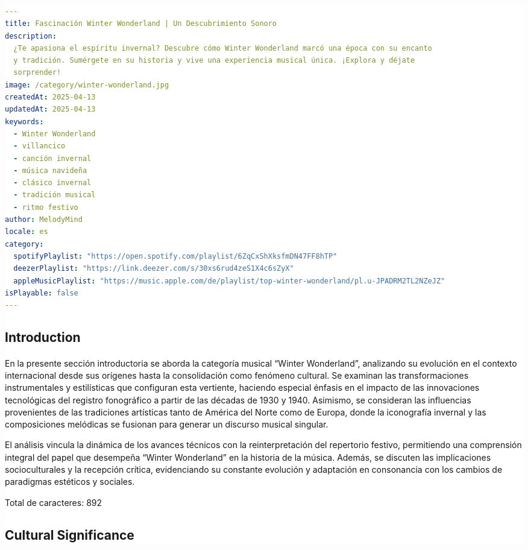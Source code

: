 ```yaml
---
title: Fascinación Winter Wonderland | Un Descubrimiento Sonoro
description:
  ¿Te apasiona el espíritu invernal? Descubre cómo Winter Wonderland marcó una época con su encanto
  y tradición. Sumérgete en su historia y vive una experiencia musical única. ¡Explora y déjate
  sorprender!
image: /category/winter-wonderland.jpg
createdAt: 2025-04-13
updatedAt: 2025-04-13
keywords:
  - Winter Wonderland
  - villancico
  - canción invernal
  - música navideña
  - clásico invernal
  - tradición musical
  - ritmo festivo
author: MelodyMind
locale: es
category:
  spotifyPlaylist: "https://open.spotify.com/playlist/6ZqCxShXksfmDN47FF8hTP"
  deezerPlaylist: "https://link.deezer.com/s/30xs6rud4zeS1X4c6sZyX"
  appleMusicPlaylist: "https://music.apple.com/de/playlist/top-winter-wonderland/pl.u-JPADRM2TL2NZeJZ"
isPlayable: false
---
```


## Introduction

En la presente sección introductoria se aborda la categoría musical “Winter Wonderland”, analizando
su evolución en el contexto internacional desde sus orígenes hasta la consolidación como fenómeno
cultural. Se examinan las transformaciones instrumentales y estilísticas que configuran esta
vertiente, haciendo especial énfasis en el impacto de las innovaciones tecnológicas del registro
fonográfico a partir de las décadas de 1930 y 1940. Asimismo, se consideran las influencias
provenientes de las tradiciones artísticas tanto de América del Norte como de Europa, donde la
iconografía invernal y las composiciones melódicas se fusionan para generar un discurso musical
singular.

El análisis vincula la dinámica de los avances técnicos con la reinterpretación del repertorio
festivo, permitiendo una comprensión integral del papel que desempeña “Winter Wonderland” en la
historia de la música. Además, se discuten las implicaciones socioculturales y la recepción crítica,
evidenciando su constante evolución y adaptación en consonancia con los cambios de paradigmas
estéticos y sociales.

Total de caracteres: 892

## Cultural Significance
